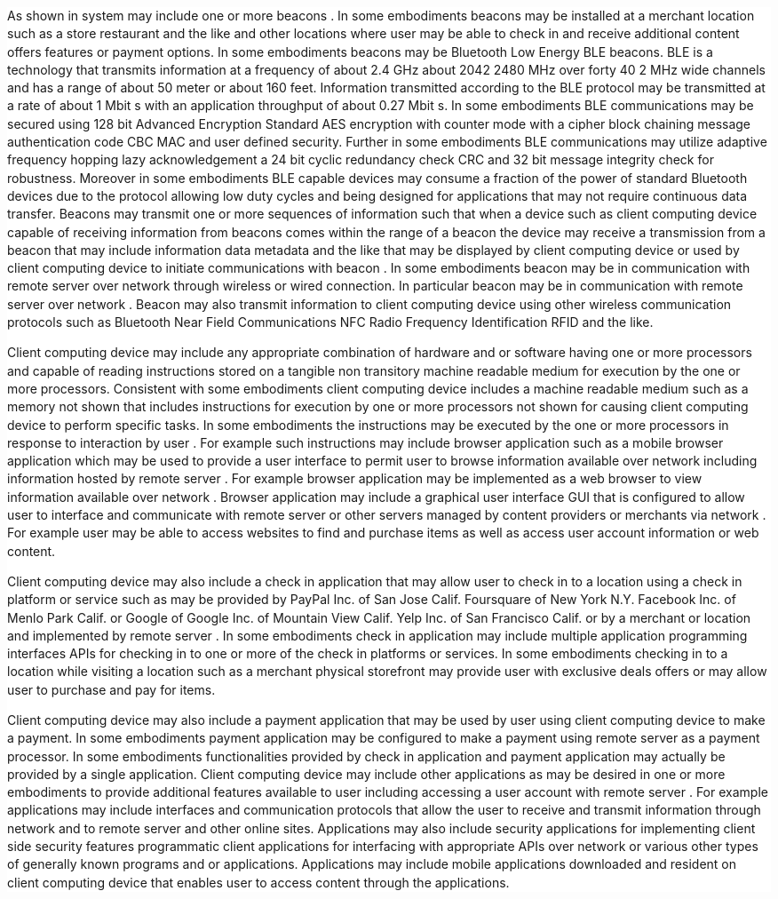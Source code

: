 As shown in system may include one or more beacons . In some embodiments beacons may be installed at a merchant location such as a store restaurant and the like and other locations where user may be able to check in and receive additional content offers features or payment options. In some embodiments beacons may be Bluetooth Low Energy BLE beacons. BLE is a technology that transmits information at a frequency of about 2.4 GHz about 2042 2480 MHz over forty 40 2 MHz wide channels and has a range of about 50 meter or about 160 feet. Information transmitted according to the BLE protocol may be transmitted at a rate of about 1 Mbit s with an application throughput of about 0.27 Mbit s. In some embodiments BLE communications may be secured using 128 bit Advanced Encryption Standard AES encryption with counter mode with a cipher block chaining message authentication code CBC MAC and user defined security. Further in some embodiments BLE communications may utilize adaptive frequency hopping lazy acknowledgement a 24 bit cyclic redundancy check CRC and 32 bit message integrity check for robustness. Moreover in some embodiments BLE capable devices may consume a fraction of the power of standard Bluetooth devices due to the protocol allowing low duty cycles and being designed for applications that may not require continuous data transfer. Beacons may transmit one or more sequences of information such that when a device such as client computing device capable of receiving information from beacons comes within the range of a beacon the device may receive a transmission from a beacon that may include information data metadata and the like that may be displayed by client computing device or used by client computing device to initiate communications with beacon . In some embodiments beacon may be in communication with remote server over network through wireless or wired connection. In particular beacon may be in communication with remote server over network . Beacon may also transmit information to client computing device using other wireless communication protocols such as Bluetooth Near Field Communications NFC Radio Frequency Identification RFID and the like.

Client computing device may include any appropriate combination of hardware and or software having one or more processors and capable of reading instructions stored on a tangible non transitory machine readable medium for execution by the one or more processors. Consistent with some embodiments client computing device includes a machine readable medium such as a memory not shown that includes instructions for execution by one or more processors not shown for causing client computing device to perform specific tasks. In some embodiments the instructions may be executed by the one or more processors in response to interaction by user . For example such instructions may include browser application such as a mobile browser application which may be used to provide a user interface to permit user to browse information available over network including information hosted by remote server . For example browser application may be implemented as a web browser to view information available over network . Browser application may include a graphical user interface GUI that is configured to allow user to interface and communicate with remote server or other servers managed by content providers or merchants via network . For example user may be able to access websites to find and purchase items as well as access user account information or web content.

Client computing device may also include a check in application that may allow user to check in to a location using a check in platform or service such as may be provided by PayPal Inc. of San Jose Calif. Foursquare of New York N.Y. Facebook Inc. of Menlo Park Calif. or Google of Google Inc. of Mountain View Calif. Yelp Inc. of San Francisco Calif. or by a merchant or location and implemented by remote server . In some embodiments check in application may include multiple application programming interfaces APIs for checking in to one or more of the check in platforms or services. In some embodiments checking in to a location while visiting a location such as a merchant physical storefront may provide user with exclusive deals offers or may allow user to purchase and pay for items.

Client computing device may also include a payment application that may be used by user using client computing device to make a payment. In some embodiments payment application may be configured to make a payment using remote server as a payment processor. In some embodiments functionalities provided by check in application and payment application may actually be provided by a single application. Client computing device may include other applications as may be desired in one or more embodiments to provide additional features available to user including accessing a user account with remote server . For example applications may include interfaces and communication protocols that allow the user to receive and transmit information through network and to remote server and other online sites. Applications may also include security applications for implementing client side security features programmatic client applications for interfacing with appropriate APIs over network or various other types of generally known programs and or applications. Applications may include mobile applications downloaded and resident on client computing device that enables user to access content through the applications.
